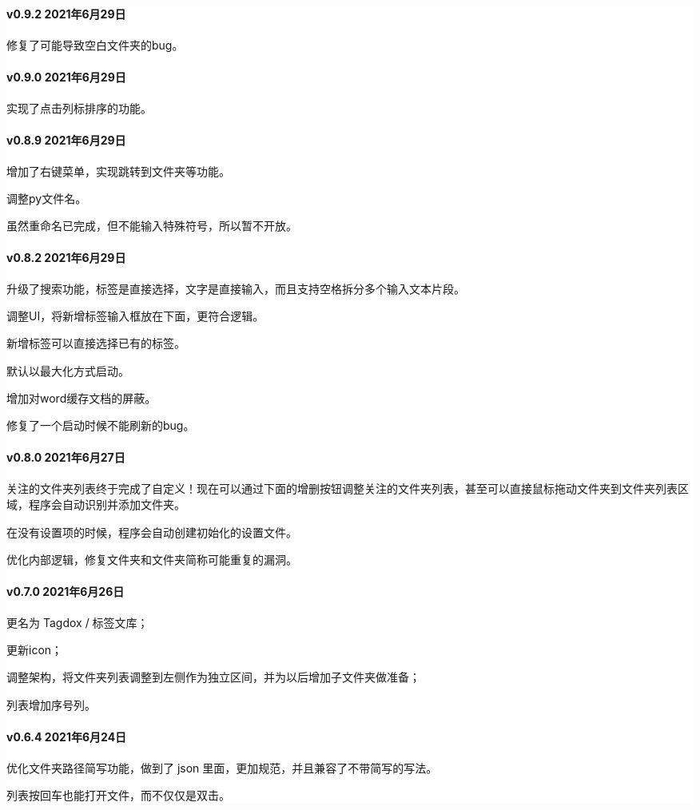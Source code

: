 #### v0.9.2 2021年6月29日

修复了可能导致空白文件夹的bug。



#### v0.9.0 2021年6月29日

实现了点击列标排序的功能。



#### v0.8.9 2021年6月29日

增加了右键菜单，实现跳转到文件夹等功能。

调整py文件名。

虽然重命名已完成，但不能输入特殊符号，所以暂不开放。



#### v0.8.2 2021年6月29日

升级了搜索功能，标签是直接选择，文字是直接输入，而且支持空格拆分多个输入文本片段。

调整UI，将新增标签输入框放在下面，更符合逻辑。

新增标签可以直接选择已有的标签。

默认以最大化方式启动。

增加对word缓存文档的屏蔽。

修复了一个启动时候不能刷新的bug。



#### v0.8.0 2021年6月27日

关注的文件夹列表终于完成了自定义！现在可以通过下面的增删按钮调整关注的文件夹列表，甚至可以直接鼠标拖动文件夹到文件夹列表区域，程序会自动识别并添加文件夹。

在没有设置项的时候，程序会自动创建初始化的设置文件。

优化内部逻辑，修复文件夹和文件夹简称可能重复的漏洞。



#### v0.7.0 2021年6月26日

更名为 Tagdox / 标签文库；

更新icon；

调整架构，将文件夹列表调整到左侧作为独立区间，并为以后增加子文件夹做准备；

列表增加序号列。



#### v0.6.4 2021年6月24日

优化文件夹路径简写功能，做到了 json 里面，更加规范，并且兼容了不带简写的写法。

列表按回车也能打开文件，而不仅仅是双击。
